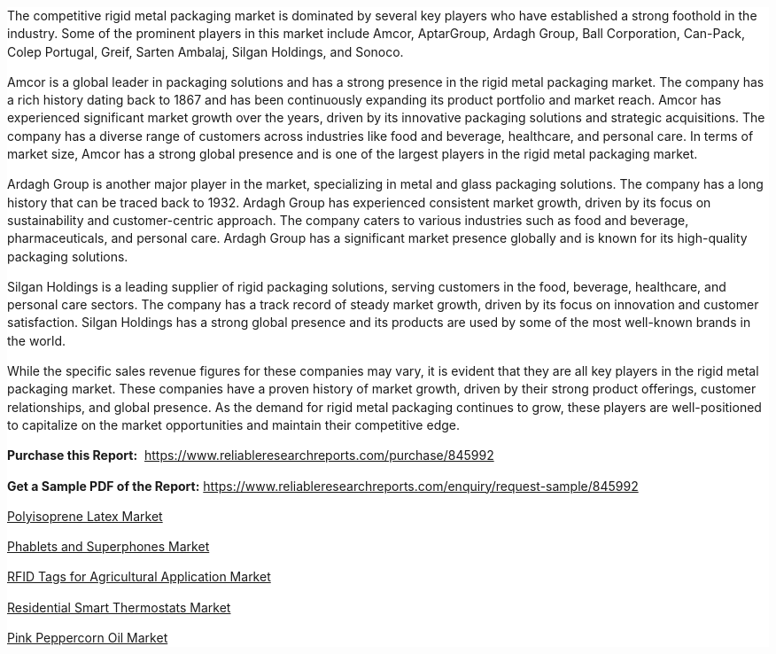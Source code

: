 <p><p>The competitive rigid metal packaging market is dominated by several key players who have established a strong foothold in the industry. Some of the prominent players in this market include Amcor, AptarGroup, Ardagh Group, Ball Corporation, Can-Pack, Colep Portugal, Greif, Sarten Ambalaj, Silgan Holdings, and Sonoco.</p><p>Amcor is a global leader in packaging solutions and has a strong presence in the rigid metal packaging market. The company has a rich history dating back to 1867 and has been continuously expanding its product portfolio and market reach. Amcor has experienced significant market growth over the years, driven by its innovative packaging solutions and strategic acquisitions. The company has a diverse range of customers across industries like food and beverage, healthcare, and personal care. In terms of market size, Amcor has a strong global presence and is one of the largest players in the rigid metal packaging market.</p><p>Ardagh Group is another major player in the market, specializing in metal and glass packaging solutions. The company has a long history that can be traced back to 1932. Ardagh Group has experienced consistent market growth, driven by its focus on sustainability and customer-centric approach. The company caters to various industries such as food and beverage, pharmaceuticals, and personal care. Ardagh Group has a significant market presence globally and is known for its high-quality packaging solutions.</p><p>Silgan Holdings is a leading supplier of rigid packaging solutions, serving customers in the food, beverage, healthcare, and personal care sectors. The company has a track record of steady market growth, driven by its focus on innovation and customer satisfaction. Silgan Holdings has a strong global presence and its products are used by some of the most well-known brands in the world.</p><p>While the specific sales revenue figures for these companies may vary, it is evident that they are all key players in the rigid metal packaging market. These companies have a proven history of market growth, driven by their strong product offerings, customer relationships, and global presence. As the demand for rigid metal packaging continues to grow, these players are well-positioned to capitalize on the market opportunities and maintain their competitive edge.</p></p>
<p><strong>Purchase this Report:</strong>&nbsp;&nbsp;<a href="https://www.reliableresearchreports.com/purchase/845992">https://www.reliableresearchreports.com/purchase/845992</a></p>
<p></p>
<p><strong>Get a Sample PDF of the Report:</strong>&nbsp;<a href="https://www.reliableresearchreports.com/enquiry/request-sample/845992">https://www.reliableresearchreports.com/enquiry/request-sample/845992</a></p>
<p><p><a href="https://github.com/prosalinda88/Market-Research-Report-List-1/blob/main/polyisoprene-latex-market.md">Polyisoprene Latex Market</a></p><p><a href="https://medium.com/@sureshrainarp23/phablets-and-superphones-market-competitive-analysis-market-trends-and-forecast-to-2030-812d75f2cae8">Phablets and Superphones Market</a></p><p><a href="https://medium.com/@robinsinghrp23/rfid-tags-for-agricultural-application-market-the-key-to-successful-business-strategy-forecast-0d864218906e">RFID Tags for Agricultural Application Market</a></p><p><a href="https://medium.com/@abhishekreliable23/residential-smart-thermostats-market-size-market-outlook-and-market-forecast-2023-to-2030-7265c414e0ee">Residential Smart Thermostats Market</a></p><p><a href="https://github.com/jonneygiverf/Market-Research-Report-List-1/blob/main/pink-peppercorn-oil-market.md">Pink Peppercorn Oil Market</a></p></p>